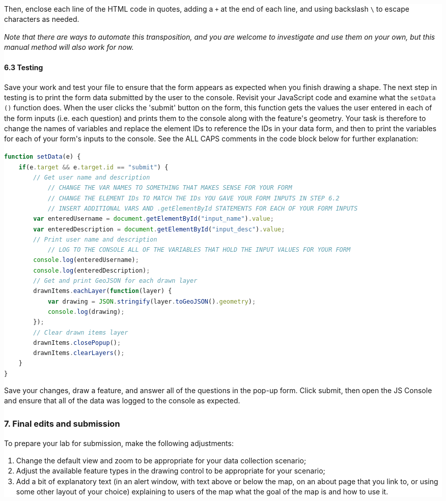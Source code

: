 Then, enclose each line of the HTML code in quotes, adding a `+` at the end of each line, and using backslash `\` to escape characters as needed.

*Note that there are ways to automate this transposition, and you are welcome to investigate and use them on your own, but this manual method will also work for now.*

#### 6.3 Testing

Save your work and test your file to ensure that the form appears as expected when you finish drawing a shape. The next step in testing is to print the form data submitted by the user to the console. Revisit your JavaScript code and examine what the `setData()` function does. When the user clicks the 'submit' button on the form, this function gets the values the user entered in each of the form inputs (i.e. each question) and prints them to the console along with the feature's geometry. Your task is therefore to change the names of variables and replace the element IDs to reference the IDs in your data form, and then to print the variables for each of your form's inputs to the console. See the ALL CAPS comments in the code block below for further explanation: 

```javascript
function setData(e) {
    if(e.target && e.target.id == "submit") {
        // Get user name and description
        	// CHANGE THE VAR NAMES TO SOMETHING THAT MAKES SENSE FOR YOUR FORM
        	// CHANGE THE ELEMENT IDs TO MATCH THE IDs YOU GAVE YOUR FORM INPUTS IN STEP 6.2
        	// INSERT ADDITIONAL VARS AND .getElementById STATEMENTS FOR EACH OF YOUR FORM INPUTS
        var enteredUsername = document.getElementById("input_name").value;
        var enteredDescription = document.getElementById("input_desc").value;
        // Print user name and description
        	// LOG TO THE CONSOLE ALL OF THE VARIABLES THAT HOLD THE INPUT VALUES FOR YOUR FORM
        console.log(enteredUsername);
        console.log(enteredDescription);
        // Get and print GeoJSON for each drawn layer
        drawnItems.eachLayer(function(layer) {
            var drawing = JSON.stringify(layer.toGeoJSON().geometry);
            console.log(drawing);
        });
        // Clear drawn items layer
        drawnItems.closePopup();
        drawnItems.clearLayers();
    }
}
```

Save your changes, draw a feature, and answer all of the questions in the pop-up form. Click submit, then open the JS Console and ensure that all of the data was logged to the console as expected. 

### 7. Final edits and submission

To prepare your lab for submission, make the following adjustments: 

1. Change the default view and zoom to be appropriate for your data collection scenario;
2. Adjust the available feature types in the drawing control to be appropriate for your scenario;
3. Add a bit of explanatory text (in an alert window, with text above or below the map, on an about page that you link to, or using some other layout of your choice) explaining to users of the map what the goal of the map is and how to use it. 
